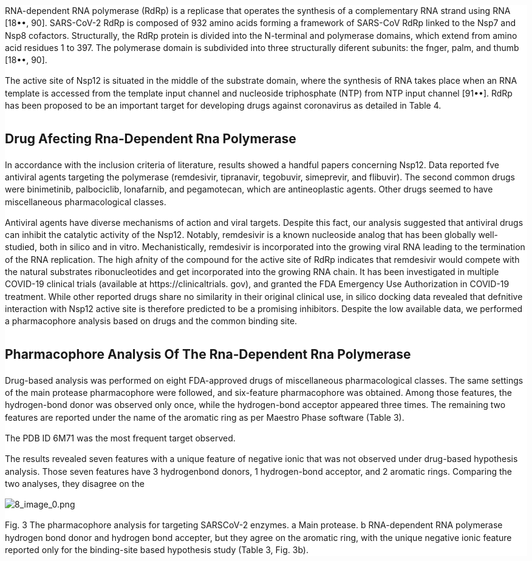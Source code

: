 RNA-dependent RNA polymerase (RdRp) is a replicase that operates the synthesis of a complementary RNA strand using RNA [18••, 90]. SARS-CoV-2 RdRp is composed of 932 amino acids forming a framework of SARS-CoV RdRp linked to the Nsp7 and Nsp8 cofactors. Structurally, the RdRp protein is divided into the N-terminal and polymerase domains, which extend from amino acid residues 1 to 397. The polymerase domain is subdivided into three structurally diferent subunits: the fnger, palm, and thumb [18••, 90].

The active site of Nsp12 is situated in the middle of the substrate domain, where the synthesis of RNA takes place when an RNA template is accessed from the template input channel and nucleoside triphosphate (NTP) from NTP input channel [91••]. RdRp has been proposed to be an important target for developing drugs against coronavirus as detailed in Table 4.

## Drug Afecting Rna‑Dependent Rna Polymerase

In accordance with the inclusion criteria of literature, results showed a handful papers concerning Nsp12. Data reported fve antiviral agents targeting the polymerase (remdesivir, tipranavir, tegobuvir, simeprevir, and flibuvir). The second common drugs were binimetinib, palbociclib, lonafarnib, and pegamotecan, which are antineoplastic agents. Other drugs seemed to have miscellaneous pharmacological classes.

Antiviral agents have diverse mechanisms of action and viral targets. Despite this fact, our analysis suggested that antiviral drugs can inhibit the catalytic activity of the Nsp12. Notably, remdesivir is a known nucleoside analog that has been globally well-studied, both in silico and in vitro. Mechanistically, remdesivir is incorporated into the growing viral RNA leading to the termination of the RNA replication. The high afnity of the compound for the active site of RdRp indicates that remdesivir would compete with the natural substrates ribonucleotides and get incorporated into the growing RNA chain. It has been investigated in multiple COVID-19 clinical trials (available at https://clinicaltrials. gov), and granted the FDA Emergency Use Authorization in COVID-19 treatment. While other reported drugs share no similarity in their original clinical use, in silico docking data revealed that defnitive interaction with Nsp12 active site is therefore predicted to be a promising inhibitors. Despite the low available data, we performed a pharmacophore analysis based on drugs and the common binding site.

## Pharmacophore Analysis Of The Rna‑Dependent Rna Polymerase

Drug-based analysis was performed on eight FDA-approved drugs of miscellaneous pharmacological classes. The same settings of the main protease pharmacophore were followed, and six-feature pharmacophore was obtained. Among those features, the hydrogen-bond donor was observed only once, while the hydrogen-bond acceptor appeared three times. The remaining two features are reported under the name of the aromatic ring as per Maestro Phase software (Table 3).

The PDB ID 6M71 was the most frequent target observed. 

The results revealed seven features with a unique feature of negative ionic that was not observed under drug-based hypothesis analysis. Those seven features have 3 hydrogenbond donors, 1 hydrogen-bond acceptor, and 2 aromatic rings. Comparing the two analyses, they disagree on the 

![8_image_0.png](8_image_0.png)

Fig. 3 The pharmacophore analysis for targeting SARSCoV-2 enzymes. a Main protease. b RNA-dependent RNA 
polymerase hydrogen bond donor and hydrogen bond accepter, but they agree on the aromatic ring, with the unique negative ionic feature reported only for the binding-site based hypothesis study (Table 3, Fig. 3b).
